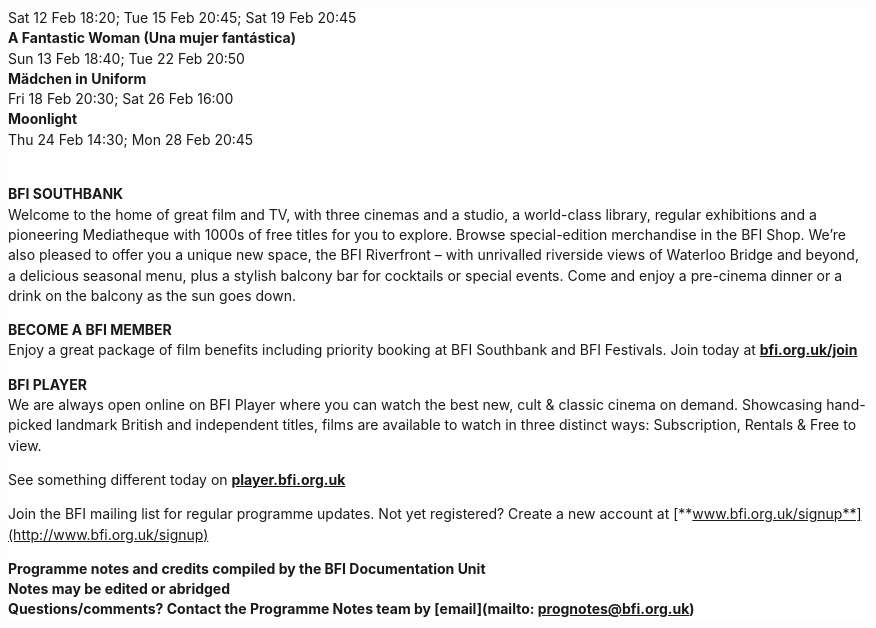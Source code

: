Sat 12 Feb 18:20; Tue 15 Feb 20:45; Sat 19 Feb 20:45<br>
**A Fantastic Woman (Una mujer fantástica)**<br>
Sun 13 Feb 18:40; Tue 22 Feb 20:50<br>
**Mädchen in Uniform**<br>
Fri 18 Feb 20:30; Sat 26 Feb 16:00<br>
**Moonlight**<br>
Thu 24 Feb 14:30; Mon 28 Feb 20:45<br>
<br>

**BFI SOUTHBANK**  
Welcome to the home of great film and TV, with three cinemas and a studio, a world-class library, regular exhibitions and a pioneering Mediatheque with 1000s of free titles for you to explore. Browse special-edition merchandise in the BFI Shop. We’re also pleased to offer you a unique new space, the BFI Riverfront – with unrivalled riverside views of Waterloo Bridge and beyond, a delicious seasonal menu, plus a stylish balcony bar for cocktails or special events. Come and enjoy a pre-cinema dinner or a drink on the balcony as the sun goes down.  

**BECOME A BFI MEMBER**  
Enjoy a great package of film benefits including priority booking at BFI Southbank and BFI Festivals. Join today at [**bfi.org.uk/join**](http://www.bfi.org.uk/join)  

**BFI PLAYER**  
 We are always open online on BFI Player where you can watch the best new, cult &amp; classic cinema on demand. Showcasing hand-picked landmark British and independent titles, films are available to watch in three distinct ways: Subscription, Rentals &amp; Free to view.  

See something different today on [**player.bfi.org.uk**](https://player.bfi.org.uk)  

Join the BFI mailing list for regular programme updates. Not yet registered? Create a new account at [**www.bfi.org.uk/signup**](http://www.bfi.org.uk/signup)

**Programme notes and credits compiled by the BFI Documentation Unit  
Notes may be edited or abridged  
Questions/comments? Contact the Programme Notes team by [email](mailto: prognotes@bfi.org.uk)**


